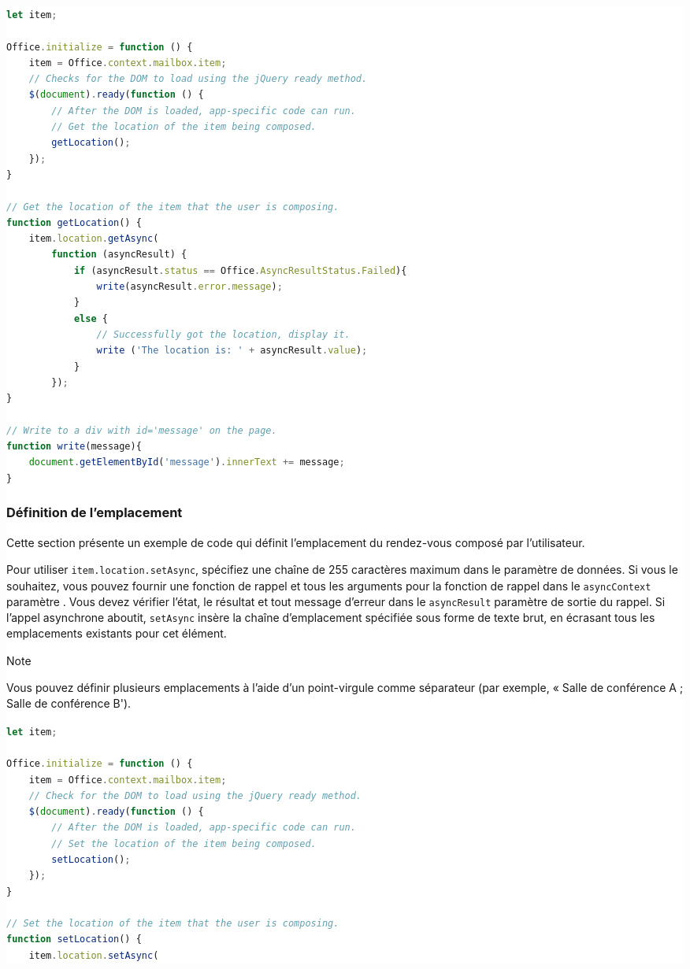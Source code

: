 ```js
let item;

Office.initialize = function () {
    item = Office.context.mailbox.item;
    // Checks for the DOM to load using the jQuery ready method.
    $(document).ready(function () {
        // After the DOM is loaded, app-specific code can run.
        // Get the location of the item being composed.
        getLocation();
    });
}

// Get the location of the item that the user is composing.
function getLocation() {
    item.location.getAsync(
        function (asyncResult) {
            if (asyncResult.status == Office.AsyncResultStatus.Failed){
                write(asyncResult.error.message);
            }
            else {
                // Successfully got the location, display it.
                write ('The location is: ' + asyncResult.value);
            }
        });
}

// Write to a div with id='message' on the page.
function write(message){
    document.getElementById('message').innerText += message;
}
```

### <a name="set-the-location"></a>Définition de l’emplacement

Cette section présente un exemple de code qui définit l’emplacement du rendez-vous composé par l’utilisateur.

Pour utiliser `item.location.setAsync`, spécifiez une chaîne de 255 caractères maximum dans le paramètre de données. Si vous le souhaitez, vous pouvez fournir une fonction de rappel et tous les arguments pour la fonction de rappel dans le `asyncContext` paramètre . Vous devez vérifier l’état, le résultat et tout message d’erreur dans le `asyncResult` paramètre de sortie du rappel. Si l’appel asynchrone aboutit, `setAsync` insère la chaîne d’emplacement spécifiée sous forme de texte brut, en écrasant tous les emplacements existants pour cet élément.

> [!NOTE]
> Vous pouvez définir plusieurs emplacements à l’aide d’un point-virgule comme séparateur (par exemple, « Salle de conférence A ; Salle de conférence B').

```js
let item;

Office.initialize = function () {
    item = Office.context.mailbox.item;
    // Check for the DOM to load using the jQuery ready method.
    $(document).ready(function () {
        // After the DOM is loaded, app-specific code can run.
        // Set the location of the item being composed.
        setLocation();
    });
}

// Set the location of the item that the user is composing.
function setLocation() {
    item.location.setAsync(
```